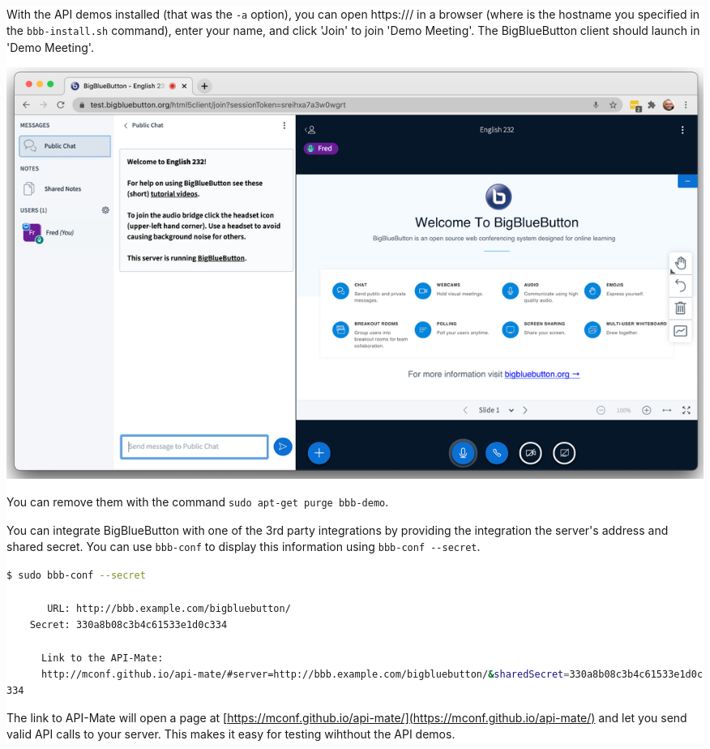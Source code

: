 With the API demos installed (that was the `-a` option), you can open https://<hostname>/ in a browser (where <hostname> is the hostname you specified in the `bbb-install.sh` command), enter your name, and click 'Join' to join 'Demo Meeting'. The BigBlueButton client should launch in 'Demo Meeting'.

<img src="/images/22-first-install.png" alt="BigBlueButton Interface">

You can remove them with the command `sudo apt-get purge bbb-demo`.

You can integrate BigBlueButton with one of the 3rd party integrations by providing the integration the server's address and shared secret. You can use `bbb-conf` to display this information using `bbb-conf --secret`.

```bash
$ sudo bbb-conf --secret

       URL: http://bbb.example.com/bigbluebutton/
    Secret: 330a8b08c3b4c61533e1d0c334

      Link to the API-Mate:
      http://mconf.github.io/api-mate/#server=http://bbb.example.com/bigbluebutton/&sharedSecret=330a8b08c3b4c61533e1d0c334
```

The link to API-Mate will open a page at [https://mconf.github.io/api-mate/](https://mconf.github.io/api-mate/) and let you send valid API calls to your server. This makes it easy for testing wihthout the API demos.

